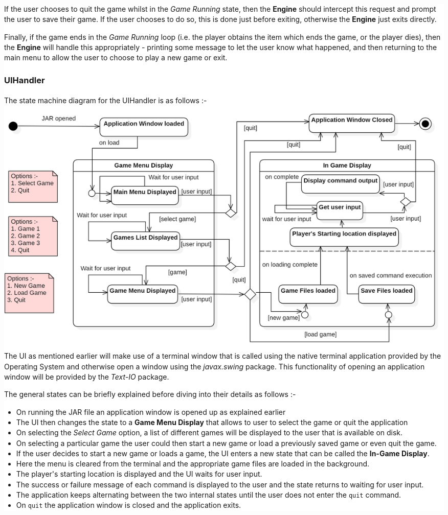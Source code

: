 If the user chooses to quit the game whilst in the *Game Running* state, then the **Engine** should intercept this request and prompt the user to save their game. If the user chooses to do so, this is done just before exiting, otherwise the **Engine** just exits directly.

Finally, if the game ends in the *Game Running* loop (i.e. the player obtains the item which ends the game, or the player dies), then the **Engine** will handle this appropriately - printing some message to let the user know what happened, and then returning to the main menu to allow the user to choose to play a new game or exit.

### UIHandler
The state machine diagram for the UIHandler is as follows :-
![State machine diagrams](assets/A02/state_ui.png "State machine diagram 1")
The UI as mentioned earlier will make use of a terminal window that is called using the native terminal application provided by the Operating System and otherwise open a window using the *javax.swing* package. This functionality of opening an application window will be provided by the *Text-IO* package.

The general states can be briefly explained before diving into their details as follows :-
- On running the JAR file an application window is opened up as explained earlier
- The UI then changes the state to a **Game Menu Display** that allows to user to select the game or quit the application
- On selecting the *Select Game* option, a list of different games will be displayed to the user that is available on disk.
- On selecting a particular game the user could then start a new game or load a previously saved game or even quit the game.
- If the user decides to start a new game or loads a game, the UI enters a new state that can be called the **In-Game Display**.
- Here the menu is cleared from the terminal and the appropriate game files are loaded in the background.
- The player's starting location is displayed and the UI waits for user input.
- The success or failure message of each command is displayed to the user and the state returns to waiting for user input.
- The application keeps alternating between the two internal states until the user does not enter the `quit` command.
- On `quit` the application window is closed and the application exits. 
